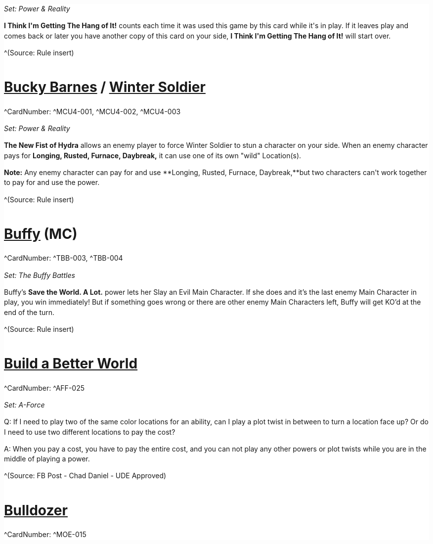 *Set: Power & Reality*  

**I Think I'm Getting The Hang of It!** counts each time it was used this game by this card while it's in play. If it leaves play and comes back or later you have another copy of this card on your side, **I Think I'm Getting The Hang of It!** will start over.

^(Source: Rule insert)

# [Bucky Barnes](http://vs.tcgbrowser.com/images/cards/big/MCU4-003.jpg) / [Winter Soldier](http://vs.tcgbrowser.com/images/cards/big/MCU4-002.jpg)
^CardNumber: ^MCU4-001, ^MCU4-002, ^MCU4-003

*Set: Power & Reality*  

**The New Fist of Hydra** allows an enemy player to force Winter Soldier to stun a character on your side. When an enemy character pays for **Longing, Rusted, Furnace, Daybreak,** it can use one of its own "wild" Location(s). 

**Note:** Any enemy character can pay for and use **Longing, Rusted, Furnace, Daybreak,**but two characters can't work together to pay for and use the power.

^(Source: Rule insert)


# [Buffy](http://vs.tcgbrowser.com/images/cards/big/TBB-003.jpg) (MC) 
^CardNumber: ^TBB-003, ^TBB-004

*Set: The Buffy Battles*  

Buffy’s **Save the World. A Lot.** power lets her Slay an Evil Main Character. If she does and it’s the last enemy Main Character in play, you win immediately! But if something goes wrong or there are other enemy Main Characters left, Buffy will get KO’d at the end of the turn.

^(Source: Rule insert)

# [Build a Better World](http://vs.tcgbrowser.com/images/cards/big/aff-025.jpg)
^CardNumber: ^AFF-025

*Set: A-Force*

Q: If I need to play two of the same color locations for an ability, can I play a plot twist in between to turn a location face up? Or do I need to use two different locations to pay the cost?

A: When you pay a cost, you have to pay the entire cost, and you can not play any other powers or plot twists while you are in the middle of playing a power.

^(Source: FB Post - Chad Daniel - UDE Approved)

# [Bulldozer](http://vs.tcgbrowser.com/images/cards/big/MOE-015.jpg)
^CardNumber: ^MOE-015
